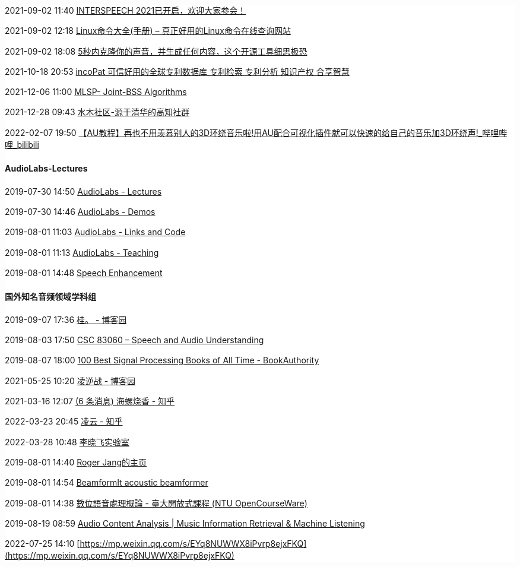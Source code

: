 2021-09-02 11:40 [INTERSPEECH 2021已开启，欢迎大家参会！](https://mp.weixin.qq.com/s/odQCi_AkLcHKmGMyV9wTVQ)

2021-09-02 12:18 [Linux命令大全(手册) – 真正好用的Linux命令在线查询网站](https://www.linuxcool.com/)

2021-09-02 18:08 [5秒内克隆你的声音，并生成任何内容，这个开源工具细思极恐](https://mp.weixin.qq.com/s/Hj4_WZBYMbMw0ZwdLlSheQ)

2021-10-18 20:53 [incoPat 可信好用的全球专利数据库 专利检索 专利分析 知识产权 合享智慧](https://www.incopat.com/advancedSearch/simpleInit;jsessionid=97CFA58EF45C7D2836B5D2515D54969C)

2021-12-06 11:00 [MLSP- Joint-BSS Algorithms](http://mlsp.umbc.edu/jointBSS_introduction.html)

2021-12-28 09:43 [水木社区-源于清华的高知社群](https://www.mysmth.net/nForum/#!mainpage)

2022-02-07 19:50 [【AU教程】再也不用羡慕别人的3D环绕音乐啦!用AU配合可视化插件就可以快速的给自己的音乐加3D环绕声!_哔哩哔哩_bilibili](https://www.bilibili.com/video/BV1H4411i78d/?spm_id_from=333.788.recommend_more_video.12)

####  AudioLabs-Lectures

2019-07-30 14:50 [AudioLabs - Lectures](https://www.audiolabs-erlangen.de/education/lectures)

2019-07-30 14:46 [AudioLabs - Demos](https://www.audiolabs-erlangen.de/fau/professor/mueller/demos)

2019-08-01 11:03 [AudioLabs - Links and Code](https://www.audiolabs-erlangen.de/fau/professor/mueller/bookFMP/linkscode)

2019-08-01 11:13 [AudioLabs - Teaching](https://www.audiolabs-erlangen.de/fau/professor/mueller/teaching)

2019-08-01 14:48 [Speech Enhancement](https://www.audiolabs-erlangen.de/fau/professor/habets/demos)



####  国外知名音频领域学科组

2019-09-07 17:36 [桂。 - 博客园](https://www.cnblogs.com/xingshansi/)

2019-08-03 17:50 [CSC 83060 – Speech and Audio Understanding](http://mr-pc.org/t/csc83060/)

2019-08-07 18:00 [100 Best Signal Processing Books of All Time - BookAuthority](https://bookauthority.org/books/best-signal-processing-books?t=4h0xdo&s=award&book=111929312X#book-111929312X&tdsourcetag=s_pcqq_aiomsg)

2021-05-25 10:20 [凌逆战 - 博客园](https://www.cnblogs.com/LXP-Never/)

2021-03-16 12:07 [(6 条消息) 海螺烧香 - 知乎](https://www.zhihu.com/people/li-zhi-77-19-42)

2022-03-23 20:45 [凌云 - 知乎](https://www.zhihu.com/people/ma-jin-2-66)

2022-03-28 10:48 [李晓飞实验室](https://audio.westlake.edu.cn/)

2019-08-01 14:40 [Roger Jang的主页](http://mirlab.org/jang/)

2019-08-01 14:54 [BeamformIt acoustic beamformer](http://www.xavieranguera.com/beamformit/)

2019-08-01 14:38 [數位語音處理概論 - 臺大開放式課程 (NTU OpenCourseWare)](http://ocw.aca.ntu.edu.tw/ntu-ocw/index.php/ocw/cou/104S204/2)

2019-08-19 08:59 [Audio Content Analysis | Music Information Retrieval &amp; Machine Listening](https://www.audiocontentanalysis.org/)

2022-07-25 14:10 [https://mp.weixin.qq.com/s/EYq8NUWWX8iPvrp8ejxFKQ](https://mp.weixin.qq.com/s/EYq8NUWWX8iPvrp8ejxFKQ)
